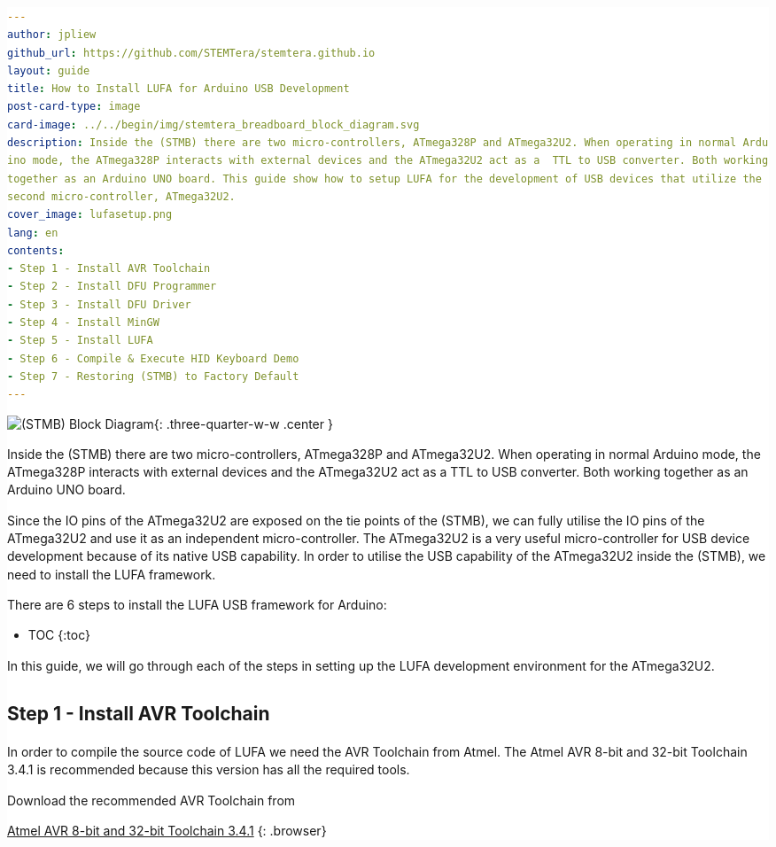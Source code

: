 ```yaml
---
author: jpliew 
github_url: https://github.com/STEMTera/stemtera.github.io
layout: guide
title: How to Install LUFA for Arduino USB Development
post-card-type: image
card-image: ../../begin/img/stemtera_breadboard_block_diagram.svg
description: Inside the (STMB) there are two micro-controllers, ATmega328P and ATmega32U2. When operating in normal Arduino mode, the ATmega328P interacts with external devices and the ATmega32U2 act as a  TTL to USB converter. Both working together as an Arduino UNO board. This guide show how to setup LUFA for the development of USB devices that utilize the second micro-controller, ATmega32U2.
cover_image: lufasetup.png
lang: en
contents:
- Step 1 - Install AVR Toolchain
- Step 2 - Install DFU Programmer
- Step 3 - Install DFU Driver
- Step 4 - Install MinGW
- Step 5 - Install LUFA
- Step 6 - Compile & Execute HID Keyboard Demo
- Step 7 - Restoring (STMB) to Factory Default 
---
```

![(STMB) Block Diagram](../begin/img/stemtera_breadboard_block_diagram.svg){: .three-quarter-w-w .center }

Inside the (STMB) there are two micro-controllers, ATmega328P and ATmega32U2. When operating in normal Arduino mode, the ATmega328P interacts with external devices and the ATmega32U2 act as a  TTL to USB converter. Both working together as an Arduino UNO board.

Since the IO pins of the ATmega32U2 are exposed on the tie points of the (STMB), we can fully utilise the IO pins of the ATmega32U2 and use it as an independent micro-controller. The ATmega32U2 is a very useful micro-controller for USB device development because of its native USB capability. In order to utilise the USB capability of the ATmega32U2 inside the (STMB), we need to install the LUFA framework. 

There are 6 steps to install the LUFA USB framework for Arduino:

* TOC
{:toc}

In this guide, we will go through each of the steps in setting up the LUFA development environment for the ATmega32U2.   

## Step 1 - Install AVR Toolchain

In order to compile the source code of LUFA we need the AVR Toolchain from Atmel. The Atmel AVR 8-bit and 32-bit Toolchain 3.4.1 is recommended because this version has all the required tools.

Download the recommended AVR Toolchain from

[Atmel AVR 8-bit and 32-bit Toolchain 3.4.1](http://www.atmel.com/images/avr-toolchain-installer-3.4.1.1195-win32.win32.x86.exe)
{: .browser}
